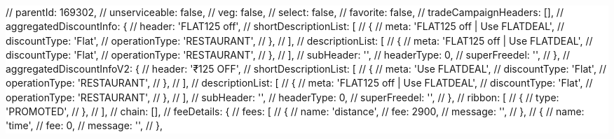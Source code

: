 //       parentId: 169302,
//       unserviceable: false,
//       veg: false,
//       select: false,
//       favorite: false,
//       tradeCampaignHeaders: [],
//       aggregatedDiscountInfo: {
//         header: 'FLAT125 off',
//         shortDescriptionList: [
//           {
//             meta: 'FLAT125 off | Use FLATDEAL',
//             discountType: 'Flat',
//             operationType: 'RESTAURANT',
//           },
//         ],
//         descriptionList: [
//           {
//             meta: 'FLAT125 off | Use FLATDEAL',
//             discountType: 'Flat',
//             operationType: 'RESTAURANT',
//           },
//         ],
//         subHeader: '',
//         headerType: 0,
//         superFreedel: '',
//       },
//       aggregatedDiscountInfoV2: {
//         header: '₹125 OFF',
//         shortDescriptionList: [
//           {
//             meta: 'Use FLATDEAL',
//             discountType: 'Flat',
//             operationType: 'RESTAURANT',
//           },
//         ],
//         descriptionList: [
//           {
//             meta: 'FLAT125 off | Use FLATDEAL',
//             discountType: 'Flat',
//             operationType: 'RESTAURANT',
//           },
//         ],
//         subHeader: '',
//         headerType: 0,
//         superFreedel: '',
//       },
//       ribbon: [
//         {
//           type: 'PROMOTED',
//         },
//       ],
//       chain: [],
//       feeDetails: {
//         fees: [
//           {
//             name: 'distance',
//             fee: 2900,
//             message: '',
//           },
//           {
//             name: 'time',
//             fee: 0,
//             message: '',
//           },
